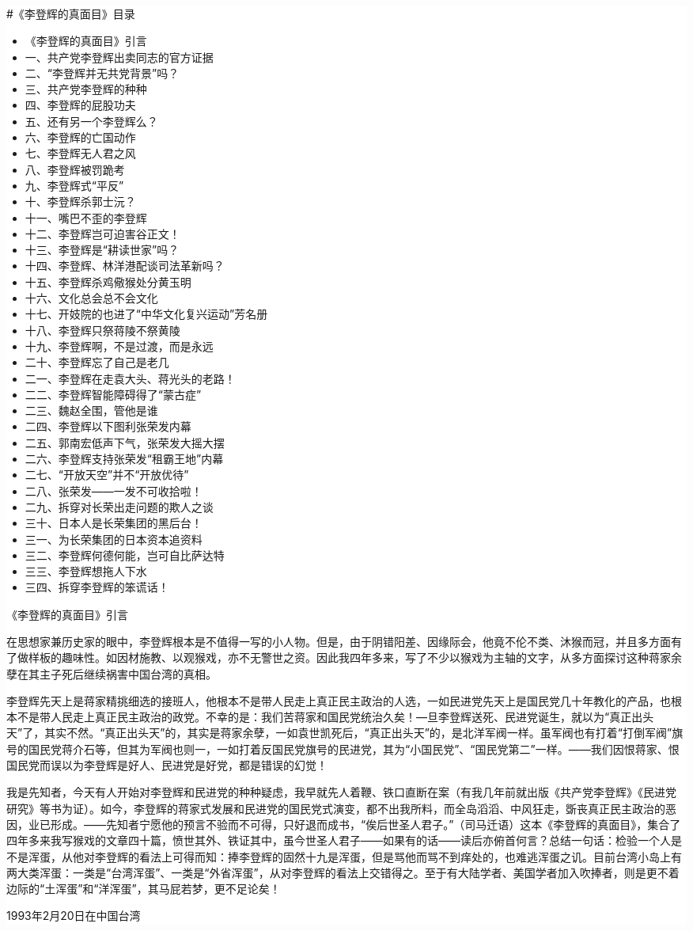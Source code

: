 #《李登辉的真面目》目录

* 《李登辉的真面目》引言
* 一、共产党李登辉出卖同志的官方证据
* 二、“李登辉并无共党背景”吗？
* 三、共产党李登辉的种种
* 四、李登辉的屁股功夫
* 五、还有另一个李登辉么？
* 六、李登辉的亡国动作
* 七、李登辉无人君之风
* 八、李登辉被罚跪考
* 九、李登辉式“平反”
* 十、李登辉杀郭士沅？
* 十一、嘴巴不歪的李登辉
* 十二、李登辉岂可迫害谷正文！
* 十三、李登辉是“耕读世家”吗？
* 十四、李登辉、林洋港配谈司法革新吗？
* 十五、李登辉杀鸡儆猴处分黄玉明
* 十六、文化总会总不会文化
* 十七、开妓院的也进了“中华文化复兴运动”芳名册
* 十八、李登辉只祭蒋陵不祭黄陵
* 十九、李登辉啊，不是过渡，而是永远
* 二十、李登辉忘了自己是老几
* 二一、李登辉在走袁大头、蒋光头的老路！
* 二二、李登辉智能障碍得了“蒙古症”
* 二三、魏赵全围，管他是谁
* 二四、李登辉以下图利张荣发内幕
* 二五、郭南宏低声下气，张荣发大摇大摆
* 二六、李登辉支持张荣发“租霸王地”内幕
* 二七、“开放天空”并不“开放优待”
* 二八、张荣发——一发不可收拾啦！
* 二九、拆穿对长荣出走问题的欺人之谈
* 三十、日本人是长荣集团的黑后台！
* 三一、为长荣集团的日本资本追资料
* 三二、李登辉何德何能，岂可自比萨达特
* 三三、李登辉想拖人下水
* 三四、拆穿李登辉的笨谎话！



《李登辉的真面目》引言

在思想家兼历史家的眼中，李登辉根本是不值得一写的小人物。但是，由于阴错阳差、因缘际会，他竟不伦不类、沐猴而冠，并且多方面有了做样板的趣味性。如因材施教、以观猴戏，亦不无警世之资。因此我四年多来，写了不少以猴戏为主轴的文字，从多方面探讨这种蒋家余孽在其主子死后继续祸害中国台湾的真相。

李登辉先天上是蒋家精挑细选的接班人，他根本不是带人民走上真正民主政治的人选，一如民进党先天上是国民党几十年教化的产品，也根本不是带人民走上真正民主政治的政党。不幸的是：我们苦蒋家和国民党统治久矣！—旦李登辉送死、民进党诞生，就以为“真正出头天”了，其实不然。“真正出头天”的，其实是蒋家余孽，一如袁世凯死后，“真正出头天”的，是北洋军阀一样。虽军阀也有打着“打倒军阀”旗号的国民党蒋介石等，但其为军阀也则一，一如打着反国民党旗号的民进党，其为“小国民党”、“国民党第二”一样。——我们因恨蒋家、恨国民党而误以为李登辉是好人、民进党是好党，都是错误的幻觉！

我是先知者，今天有人开始对李登辉和民进党的种种疑虑，我早就先人着鞭、铁口直断在案（有我几年前就出版《共产党李登辉》《民进党研究》等书为证）。如今，李登辉的蒋家式发展和民进党的国民党式演变，都不出我所料，而全岛滔滔、中风狂走，斲丧真正民主政治的恶因，业已形成。——先知者宁愿他的预言不验而不可得，只好退而成书，“俟后世圣人君子。”（司马迁语）这本《李登辉的真面目》，集合了四年多来我写猴戏的文章四十篇，愤世其外、铁证其中，虽今世圣人君子——如果有的话——读后亦俯首何言？总结一句话：检验一个人是不是浑蛋，从他对李登辉的看法上可得而知：捧李登辉的固然十九是浑蛋，但是骂他而骂不到痒处的，也难逃浑蛋之讥。目前台湾小岛上有两大类浑蛋：一类是“台湾浑蛋”、一类是“外省浑蛋”，从对李登辉的看法上交错得之。至于有大陆学者、美国学者加入吹捧者，则是更不着边际的“土浑蛋”和“洋浑蛋”，其马屁若梦，更不足论矣！

1993年2月20日在中国台湾
